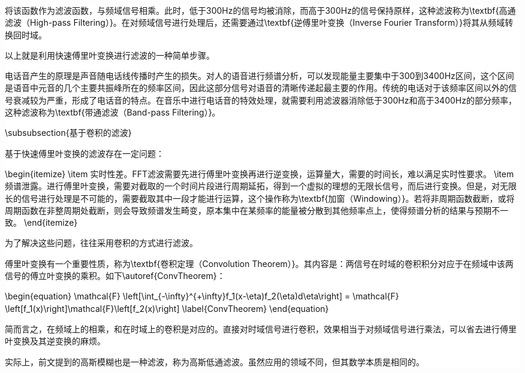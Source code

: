将该函数作为滤波函数，与频域信号相乘。此时，低于300Hz的信号均被消除，而高于300Hz的信号保持原样，这种滤波称为\textbf{高通滤波（High-pass Filtering）}。在对频域信号进行处理后，还需要通过\textbf{逆傅里叶变换（Inverse Fourier Transform）}将其从频域转换回时域。

以上就是利用快速傅里叶变换进行滤波的一种简单步骤。

电话音产生的原理是声音随电话线传播时产生的损失。对人的语音进行频谱分析，可以发现能量主要集中于300到3400Hz区间，这个区间是语音中元音的几个主要共振峰所在的频率区间，因此这部分信号对语音的清晰传递起最主要的作用。传统的电话对于该频率区间以外的信号衰减较为严重，形成了电话音的特点。在音乐中进行电话音的特效处理，就需要利用滤波器消除低于300Hz和高于3400Hz的部分频率，这种滤波称为\textbf{带通滤波（Band-pass Filtering）}。

\subsubsection{基于卷积的滤波}

基于快速傅里叶变换的滤波存在一定问题：

\begin{itemize}
    \item 实时性差。FFT滤波需要先进行傅里叶变换再进行逆变换，运算量大，需要的时间长，难以满足实时性要求。
    \item 频谱泄露。进行傅里叶变换，需要对截取的一个时间片段进行周期延拓，得到一个虚拟的理想的无限长信号，而后进行变换。但是，对无限长的信号进行处理是不可能的，需要截取其中一段才能进行运算，这个操作称为\textbf{加窗（Windowing）}。若将非周期函数截断，或将周期函数在非整周期处截断，则会导致频谱发生畸变，原本集中在某频率的能量被分散到其他频率点上，使得频谱分析的结果与预期不一致。
\end{itemize}

为了解决这些问题，往往采用卷积的方式进行滤波。

傅里叶变换有一个重要性质，称为\textbf{卷积定理（Convolution Theorem）}。其内容是：两信号在时域的卷积积分对应于在频域中该两信号的傅立叶变换的乘积。如下\autoref{ConvTheorem}：

\begin{equation}
    \mathcal{F} \left[\int_{-\infty}^{+\infty}f_1(x-\eta)f_2(\eta)d\eta\right] = \mathcal{F} \left[f_1(x)\right]\mathcal{F}\left[f_2(x)\right]
    \label{ConvTheorem}
\end{equation}

简而言之，在频域上的相乘，和在时域上的卷积是对应的。直接对时域信号进行卷积，效果相当于对频域信号进行乘法，可以省去进行傅里叶变换及其逆变换的麻烦。

实际上，前文提到的高斯模糊也是一种滤波，称为高斯低通滤波。虽然应用的领域不同，但其数学本质是相同的。